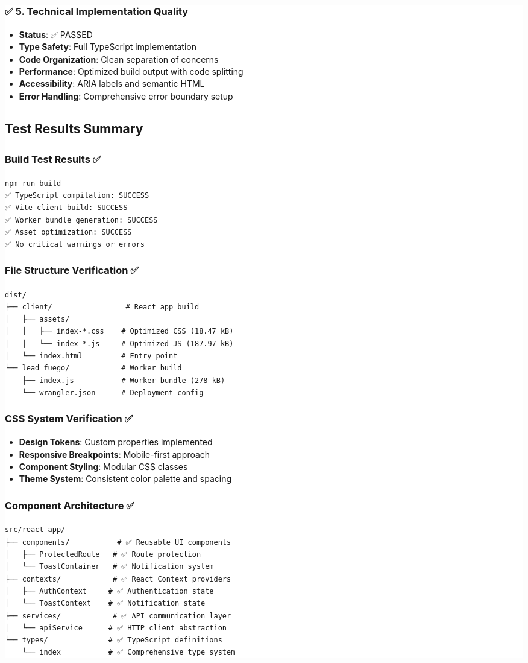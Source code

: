 ### ✅ 5. Technical Implementation Quality
- **Status**: ✅ PASSED
- **Type Safety**: Full TypeScript implementation
- **Code Organization**: Clean separation of concerns
- **Performance**: Optimized build output with code splitting
- **Accessibility**: ARIA labels and semantic HTML
- **Error Handling**: Comprehensive error boundary setup

## Test Results Summary

### Build Test Results ✅
```
npm run build
✅ TypeScript compilation: SUCCESS
✅ Vite client build: SUCCESS  
✅ Worker bundle generation: SUCCESS
✅ Asset optimization: SUCCESS
✅ No critical warnings or errors
```

### File Structure Verification ✅
```
dist/
├── client/                 # React app build
│   ├── assets/
│   │   ├── index-*.css    # Optimized CSS (18.47 kB)
│   │   └── index-*.js     # Optimized JS (187.97 kB)
│   └── index.html         # Entry point
└── lead_fuego/            # Worker build
    ├── index.js           # Worker bundle (278 kB)
    └── wrangler.json      # Deployment config
```

### CSS System Verification ✅
- **Design Tokens**: Custom properties implemented
- **Responsive Breakpoints**: Mobile-first approach
- **Component Styling**: Modular CSS classes
- **Theme System**: Consistent color palette and spacing

### Component Architecture ✅
```
src/react-app/
├── components/           # ✅ Reusable UI components
│   ├── ProtectedRoute   # ✅ Route protection
│   └── ToastContainer   # ✅ Notification system
├── contexts/            # ✅ React Context providers
│   ├── AuthContext     # ✅ Authentication state
│   └── ToastContext    # ✅ Notification state
├── services/            # ✅ API communication layer
│   └── apiService      # ✅ HTTP client abstraction
└── types/              # ✅ TypeScript definitions
    └── index           # ✅ Comprehensive type system
```
